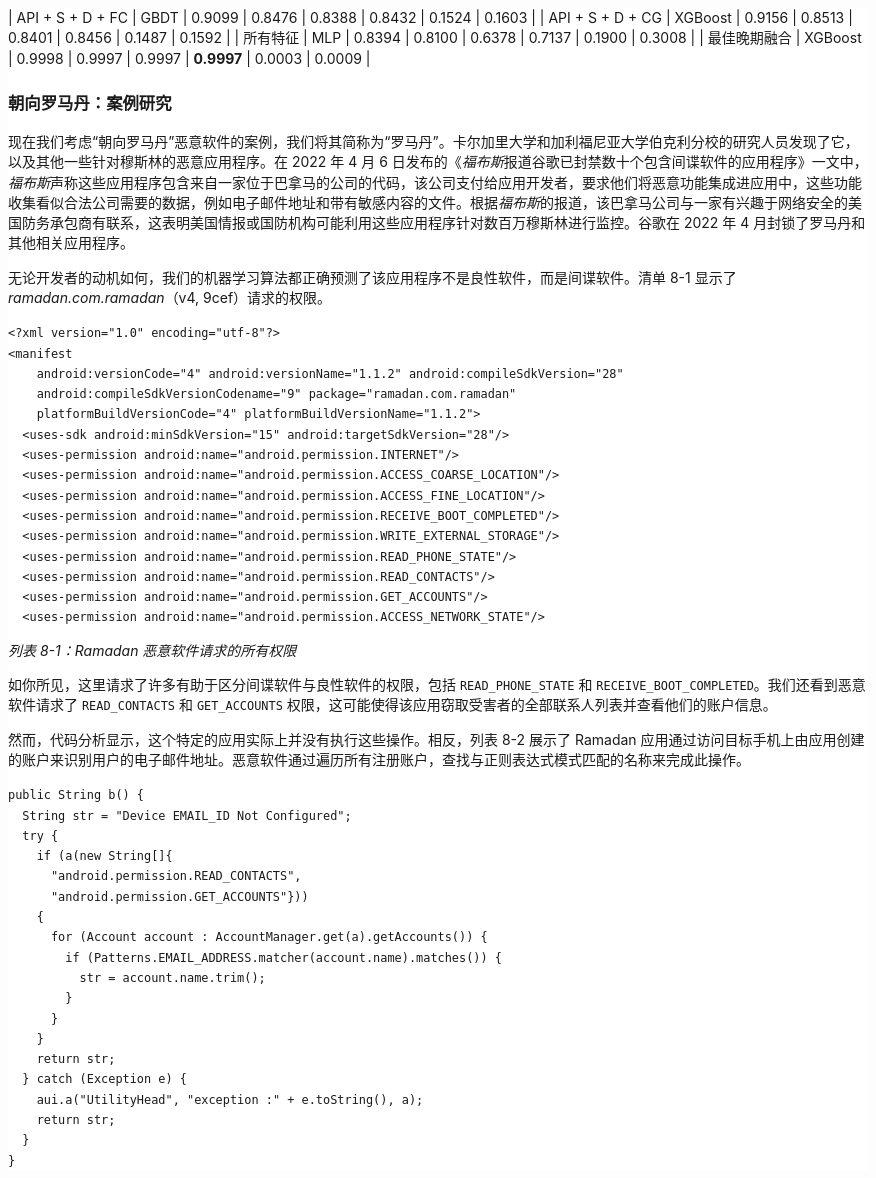 | API + S + D + FC | GBDT | 0.9099 | 0.8476 | 0.8388 | 0.8432 | 0.1524 | 0.1603 |
| API + S + D + CG | XGBoost | 0.9156 | 0.8513 | 0.8401 | 0.8456 | 0.1487 | 0.1592 |
| 所有特征 | MLP | 0.8394 | 0.8100 | 0.6378 | 0.7137 | 0.1900 | 0.3008 |
| 最佳晚期融合 | XGBoost | 0.9998 | 0.9997 | 0.9997 | **0.9997** | 0.0003 | 0.0009 |

### **朝向罗马丹：案例研究**

现在我们考虑“朝向罗马丹”恶意软件的案例，我们将其简称为“罗马丹”。卡尔加里大学和加利福尼亚大学伯克利分校的研究人员发现了它，以及其他一些针对穆斯林的恶意应用程序。在 2022 年 4 月 6 日发布的《*福布斯*报道谷歌已封禁数十个包含间谍软件的应用程序》一文中，*福布斯*声称这些应用程序包含来自一家位于巴拿马的公司的代码，该公司支付给应用开发者，要求他们将恶意功能集成进应用中，这些功能收集看似合法公司需要的数据，例如电子邮件地址和带有敏感内容的文件。根据*福布斯*的报道，该巴拿马公司与一家有兴趣于网络安全的美国防务承包商有联系，这表明美国情报或国防机构可能利用这些应用程序针对数百万穆斯林进行监控。谷歌在 2022 年 4 月封锁了罗马丹和其他相关应用程序。

无论开发者的动机如何，我们的机器学习算法都正确预测了该应用程序不是良性软件，而是间谍软件。清单 8-1 显示了 *ramadan.com.ramadan*（v4, 9cef）请求的权限。

```
<?xml version="1.0" encoding="utf-8"?>
<manifest  
    android:versionCode="4" android:versionName="1.1.2" android:compileSdkVersion="28" 
    android:compileSdkVersionCodename="9" package="ramadan.com.ramadan" 
    platformBuildVersionCode="4" platformBuildVersionName="1.1.2">
  <uses-sdk android:minSdkVersion="15" android:targetSdkVersion="28"/>
  <uses-permission android:name="android.permission.INTERNET"/>
  <uses-permission android:name="android.permission.ACCESS_COARSE_LOCATION"/>
  <uses-permission android:name="android.permission.ACCESS_FINE_LOCATION"/>
  <uses-permission android:name="android.permission.RECEIVE_BOOT_COMPLETED"/>
  <uses-permission android:name="android.permission.WRITE_EXTERNAL_STORAGE"/>
  <uses-permission android:name="android.permission.READ_PHONE_STATE"/>
  <uses-permission android:name="android.permission.READ_CONTACTS"/>
  <uses-permission android:name="android.permission.GET_ACCOUNTS"/>
  <uses-permission android:name="android.permission.ACCESS_NETWORK_STATE"/>
```

*列表 8-1：Ramadan 恶意软件请求的所有权限*

如你所见，这里请求了许多有助于区分间谍软件与良性软件的权限，包括 `READ_PHONE_STATE` 和 `RECEIVE_BOOT_COMPLETED`。我们还看到恶意软件请求了 `READ_CONTACTS` 和 `GET_ACCOUNTS` 权限，这可能使得该应用窃取受害者的全部联系人列表并查看他们的账户信息。

然而，代码分析显示，这个特定的应用实际上并没有执行这些操作。相反，列表 8-2 展示了 Ramadan 应用通过访问目标手机上由应用创建的账户来识别用户的电子邮件地址。恶意软件通过遍历所有注册账户，查找与正则表达式模式匹配的名称来完成此操作。

```
public String b() {
  String str = "Device EMAIL_ID Not Configured";
  try {
    if (a(new String[]{
      "android.permission.READ_CONTACTS", 
      "android.permission.GET_ACCOUNTS"}))
    {
      for (Account account : AccountManager.get(a).getAccounts()) {
        if (Patterns.EMAIL_ADDRESS.matcher(account.name).matches()) {
          str = account.name.trim();
        }
      }
    }
    return str;
  } catch (Exception e) {
    aui.a("UtilityHead", "exception :" + e.toString(), a);
    return str;
  }
}
```
